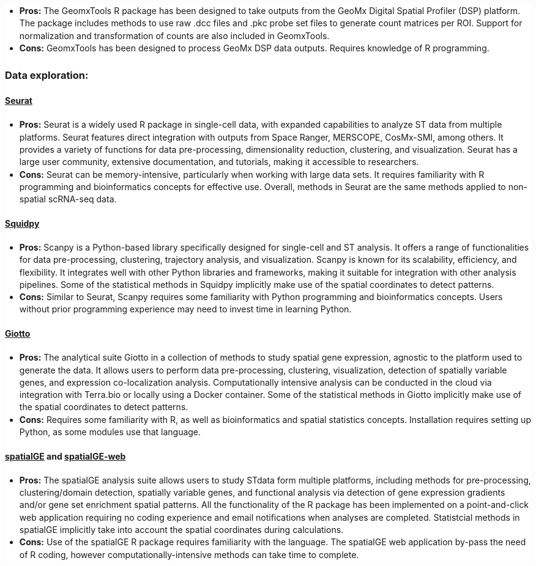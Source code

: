 -   **Pros:** The GeomxTools R package has been designed to take outputs from the GeoMx Digital Spatial Profiler (DSP) platform. The package includes methods to use raw .dcc files and .pkc probe set files to generate count matrices per ROI. Support for normalization and transformation of counts are also included in GeomxTools.
-   **Cons:** GeomxTools has been designed to process GeoMx DSP data outputs. Requires knowledge of R programming.

### Data exploration:

#### [Seurat](https://satijalab.org/seurat/)

-   **Pros:** Seurat is a widely used R package in single-cell data, with expanded capabilities to analyze ST data from multiple platforms. Seurat features direct integration with outputs from Space Ranger, MERSCOPE, CosMx-SMI, among others. It provides a variety of functions for data pre-processing, dimensionality reduction, clustering, and visualization. Seurat has a large user community, extensive documentation, and tutorials, making it accessible to researchers.
-   **Cons:** Seurat can be memory-intensive, particularly when working with large data sets. It requires familiarity with R programming and bioinformatics concepts for effective use. Overall, methods in Seurat are the same methods applied to non-spatial scRNA-seq data.

#### [Squidpy](https://squidpy.readthedocs.io/en/stable/)

-   **Pros:** Scanpy is a Python-based library specifically designed for single-cell and ST analysis. It offers a range of functionalities for data pre-processing, clustering, trajectory analysis, and visualization. Scanpy is known for its scalability, efficiency, and flexibility. It integrates well with other Python libraries and frameworks, making it suitable for integration with other analysis pipelines. Some of the statistical methods in Squidpy implicitly make use of the spatial coordinates to detect patterns.
-   **Cons:** Similar to Seurat, Scanpy requires some familiarity with Python programming and bioinformatics concepts. Users without prior programming experience may need to invest time in learning Python.

#### [Giotto](https://giottosuite.readthedocs.io/en/latest/index.html)

-   **Pros:** The analytical suite Giotto in a collection of methods to study spatial gene expression, agnostic to the platform used to generate the data. It allows users to perform data pre-processing, clustering, visualization, detection of spatially variable genes, and expression co-localization analysis. Computationally intensive analysis can be conducted in the cloud via integration with Terra.bio or locally using a Docker container. Some of the statistical methods in Giotto implicitly make use of the spatial coordinates to detect patterns.
-   **Cons:** Requires some familiarity with R, as well as bioinformatics and spatial statistics concepts. Installation requires setting up Python, as some modules use that language.

#### [spatialGE](https://fridleylab.github.io/spatialGE/) and [spatialGE-web](https://spatialge.moffitt.org/)

-   **Pros:** The spatialGE analysis suite allows users to study STdata form multiple platforms, including methods for pre-processing, clustering/domain detection, spatially variable genes, and functional analysis via detection of gene expression gradients and/or gene set enrichment spatial patterns. All the functionality of the R package has been implemented on a point-and-click web application requiring no coding experience and email notifications when analyses are completed. Statistcial methods in spatialGE implicitly take into account the spatial coordinates during calculations.
-   **Cons:** Use of the spatialGE R package requires familiarity with the language. The spatialGE web application by-pass the need of R coding, however computationally-intensive methods can take time to complete.
